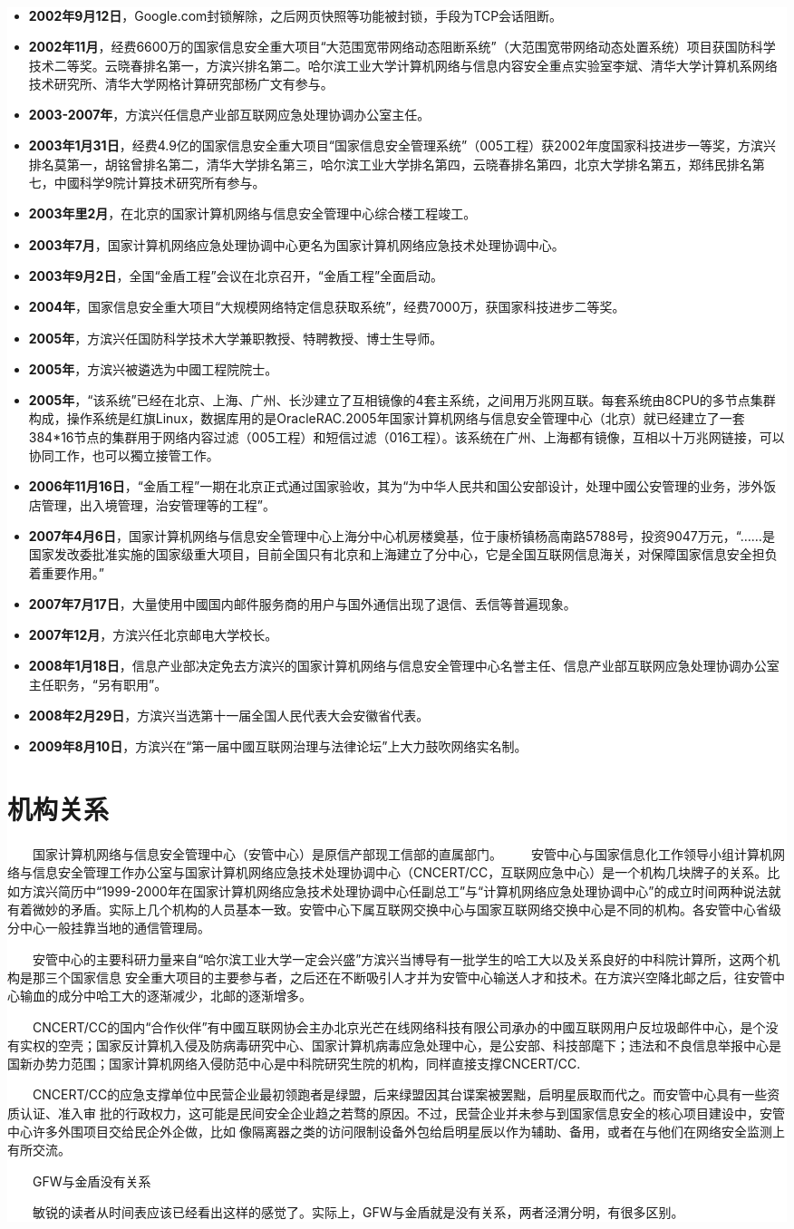 - **2002年9月12日**，Google.com封锁解除，之后网页快照等功能被封锁，手段为TCP会话阻断。

- **2002年11月**，经费6600万的国家信息安全重大项目“大范围宽带网络动态阻断系统”（大范围宽带网络动态处置系统）项目获国防科学技术二等奖。云晓春排名第一，方滨兴排名第二。哈尔滨工业大学计算机网络与信息内容安全重点实验室李斌、清华大学计算机系网络技术研究所、清华大学网格计算研究部杨广文有参与。

- **2003-2007年**，方滨兴任信息产业部互联网应急处理协调办公室主任。

- **2003年1月31日**，经费4.9亿的国家信息安全重大项目“国家信息安全管理系统”（005工程）获2002年度国家科技进步一等奖，方滨兴排名莫第一，胡铭曾排名第二，清华大学排名第三，哈尔滨工业大学排名第四，云晓春排名第四，北京大学排名第五，郑纬民排名第七，中國科学9院计算技术研究所有参与。

- **2003年里2月**，在北京的国家计算机网络与信息安全管理中心综合楼工程竣工。

- **2003年7月**，国家计算机网络应急处理协调中心更名为国家计算机网络应急技术处理协调中心。

- **2003年9月2日**，全国“金盾工程”会议在北京召开，“金盾工程”全面启动。

- **2004年**，国家信息安全重大项目“大规模网络特定信息获取系统”，经费7000万，获国家科技进步二等奖。

- **2005年**，方滨兴任国防科学技术大学兼职教授、特聘教授、博士生导师。

- **2005年**，方滨兴被遴选为中國工程院院士。

- **2005年**，“该系统”已经在北京、上海、广州、长沙建立了互相镜像的4套主系统，之间用万兆网互联。每套系统由8CPU的多节点集群构成，操作系统是红旗Linux，数据库用的是OracleRAC.2005年国家计算机网络与信息安全管理中心（北京）就已经建立了一套384*16节点的集群用于网络内容过滤（005工程）和短信过滤（016工程）。该系统在广州、上海都有镜像，互相以十万兆网链接，可以协同工作，也可以獨立接管工作。

- **2006年11月16日**，“金盾工程”一期在北京正式通过国家验收，其为“为中华人民共和国公安部设计，处理中國公安管理的业务，涉外饭店管理，出入境管理，治安管理等的工程”。

- **2007年4月6日**，国家计算机网络与信息安全管理中心上海分中心机房楼奠基，位于康桥镇杨高南路5788号，投资9047万元，“……是国家发改委批准实施的国家级重大项目，目前全国只有北京和上海建立了分中心，它是全国互联网信息海关，对保障国家信息安全担负着重要作用。”

- **2007年7月17日**，大量使用中國国内邮件服务商的用户与国外通信出现了退信、丢信等普遍现象。

- **2007年12月**，方滨兴任北京邮电大学校长。

- **2008年1月18日**，信息产业部决定免去方滨兴的国家计算机网络与信息安全管理中心名誉主任、信息产业部互联网应急处理协调办公室主任职务，“另有职用”。

- **2008年2月29日**，方滨兴当选第十一届全国人民代表大会安徽省代表。

- **2009年8月10日**，方滨兴在“第一届中國互联网治理与法律论坛”上大力鼓吹网络实名制。

# 机构关系
　　国家计算机网络与信息安全管理中心（安管中心）是原信产部现工信部的直属部门。
　　安管中心与国家信息化工作领导小组计算机网络与信息安全管理工作办公室与国家计算机网络应急技术处理协调中心（CNCERT/CC，互联网应急中心）是一个机构几块牌子的关系。比如方滨兴简历中“1999-2000年在国家计算机网络应急技术处理协调中心任副总工”与“计算机网络应急处理协调中心”的成立时间两种说法就有着微妙的矛盾。实际上几个机构的人员基本一致。安管中心下属互联网交换中心与国家互联网络交换中心是不同的机构。各安管中心省级分中心一般挂靠当地的通信管理局。

　　安管中心的主要科研力量来自“哈尔滨工业大学一定会兴盛”方滨兴当博导有一批学生的哈工大以及关系良好的中科院计算所，这两个机构是那三个国家信息 安全重大项目的主要参与者，之后还在不断吸引人才并为安管中心输送人才和技术。在方滨兴空降北邮之后，往安管中心输血的成分中哈工大的逐渐减少，北邮的逐渐增多。

　　CNCERT/CC的国内“合作伙伴”有中國互联网协会主办北京光芒在线网络科技有限公司承办的中國互联网用户反垃圾邮件中心，是个没有实权的空壳；国家反计算机入侵及防病毒研究中心、国家计算机病毒应急处理中心，是公安部、科技部麾下；违法和不良信息举报中心是国新办势力范围；国家计算机网络入侵防范中心是中科院研究生院的机构，同样直接支撑CNCERT/CC.

　　CNCERT/CC的应急支撑单位中民营企业最初领跑者是绿盟，后来绿盟因其台谍案被罢黜，启明星辰取而代之。而安管中心具有一些资质认证、准入审 批的行政权力，这可能是民间安全企业趋之若骛的原因。不过，民营企业并未参与到国家信息安全的核心项目建设中，安管中心许多外围项目交给民企外企做，比如 像隔离器之类的访问限制设备外包给启明星辰以作为辅助、备用，或者在与他们在网络安全监测上有所交流。

　　GFW与金盾没有关系

　　敏锐的读者从时间表应该已经看出这样的感觉了。实际上，GFW与金盾就是没有关系，两者泾渭分明，有很多区别。
